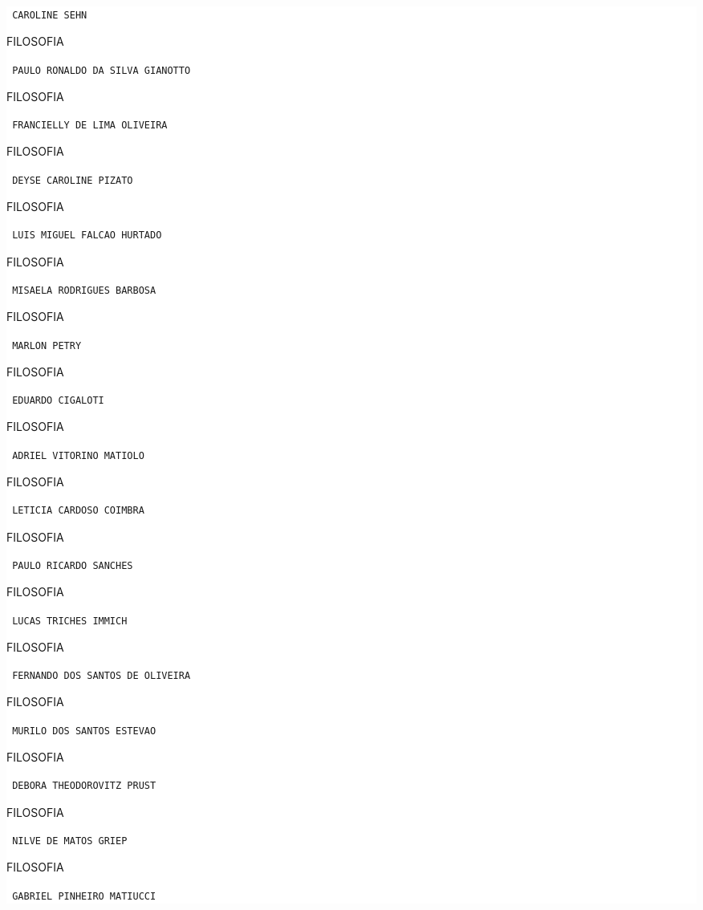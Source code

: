      CAROLINE SEHN

   FILOSOFIA

     PAULO RONALDO DA SILVA GIANOTTO

   FILOSOFIA

     FRANCIELLY DE LIMA OLIVEIRA

   FILOSOFIA

     DEYSE CAROLINE PIZATO

   FILOSOFIA

     LUIS MIGUEL FALCAO HURTADO

   FILOSOFIA

     MISAELA RODRIGUES BARBOSA

   FILOSOFIA

     MARLON PETRY

   FILOSOFIA

     EDUARDO CIGALOTI

   FILOSOFIA

     ADRIEL VITORINO MATIOLO

   FILOSOFIA

     LETICIA CARDOSO COIMBRA

   FILOSOFIA

     PAULO RICARDO SANCHES

   FILOSOFIA

     LUCAS TRICHES IMMICH

   FILOSOFIA

     FERNANDO DOS SANTOS DE OLIVEIRA

   FILOSOFIA

     MURILO DOS SANTOS ESTEVAO

   FILOSOFIA

     DEBORA THEODOROVITZ PRUST

   FILOSOFIA

     NILVE DE MATOS GRIEP

   FILOSOFIA

     GABRIEL PINHEIRO MATIUCCI
